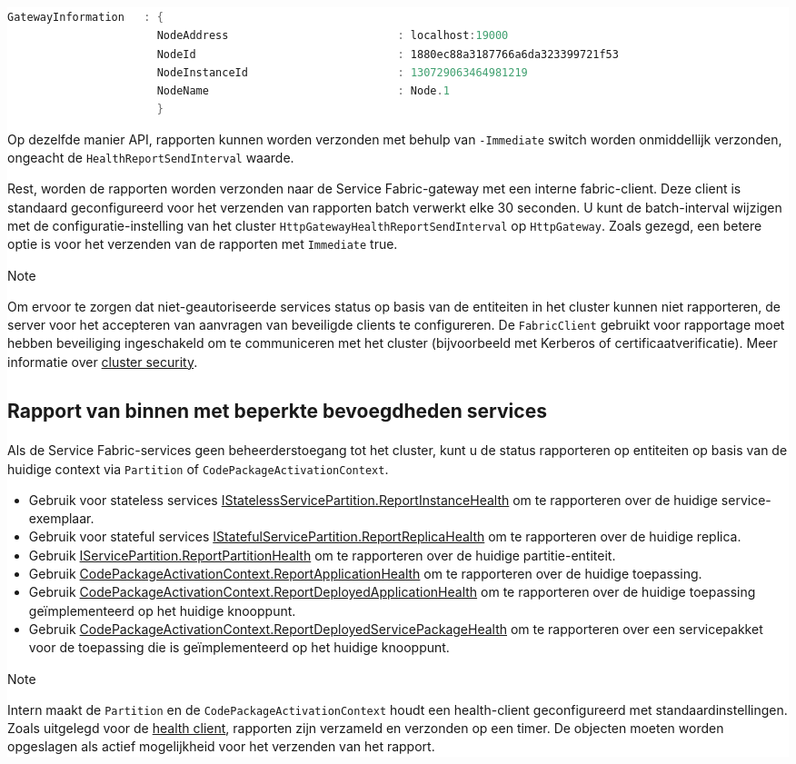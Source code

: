 ```powershell
GatewayInformation   : {
                       NodeAddress                          : localhost:19000
                       NodeId                               : 1880ec88a3187766a6da323399721f53
                       NodeInstanceId                       : 130729063464981219
                       NodeName                             : Node.1
                       }
```

Op dezelfde manier API, rapporten kunnen worden verzonden met behulp van `-Immediate` switch worden onmiddellijk verzonden, ongeacht de `HealthReportSendInterval` waarde.

Rest, worden de rapporten worden verzonden naar de Service Fabric-gateway met een interne fabric-client. Deze client is standaard geconfigureerd voor het verzenden van rapporten batch verwerkt elke 30 seconden. U kunt de batch-interval wijzigen met de configuratie-instelling van het cluster `HttpGatewayHealthReportSendInterval` op `HttpGateway`. Zoals gezegd, een betere optie is voor het verzenden van de rapporten met `Immediate` true. 

> [!NOTE]
> Om ervoor te zorgen dat niet-geautoriseerde services status op basis van de entiteiten in het cluster kunnen niet rapporteren, de server voor het accepteren van aanvragen van beveiligde clients te configureren. De `FabricClient` gebruikt voor rapportage moet hebben beveiliging ingeschakeld om te communiceren met het cluster (bijvoorbeeld met Kerberos of certificaatverificatie). Meer informatie over [cluster security](service-fabric-cluster-security.md).
> 
> 

## <a name="report-from-within-low-privilege-services"></a>Rapport van binnen met beperkte bevoegdheden services
Als de Service Fabric-services geen beheerderstoegang tot het cluster, kunt u de status rapporteren op entiteiten op basis van de huidige context via `Partition` of `CodePackageActivationContext`.

* Gebruik voor stateless services [IStatelessServicePartition.ReportInstanceHealth](https://docs.microsoft.com/dotnet/api/system.fabric.istatelessservicepartition.reportinstancehealth) om te rapporteren over de huidige service-exemplaar.
* Gebruik voor stateful services [IStatefulServicePartition.ReportReplicaHealth](https://docs.microsoft.com/dotnet/api/system.fabric.istatefulservicepartition.reportreplicahealth) om te rapporteren over de huidige replica.
* Gebruik [IServicePartition.ReportPartitionHealth](https://docs.microsoft.com/dotnet/api/system.fabric.iservicepartition.reportpartitionhealth) om te rapporteren over de huidige partitie-entiteit.
* Gebruik [CodePackageActivationContext.ReportApplicationHealth](https://docs.microsoft.com/dotnet/api/system.fabric.codepackageactivationcontext.reportapplicationhealth) om te rapporteren over de huidige toepassing.
* Gebruik [CodePackageActivationContext.ReportDeployedApplicationHealth](https://docs.microsoft.com/dotnet/api/system.fabric.codepackageactivationcontext.reportdeployedapplicationhealth) om te rapporteren over de huidige toepassing geïmplementeerd op het huidige knooppunt.
* Gebruik [CodePackageActivationContext.ReportDeployedServicePackageHealth](https://docs.microsoft.com/dotnet/api/system.fabric.codepackageactivationcontext.reportdeployedservicepackagehealth) om te rapporteren over een servicepakket voor de toepassing die is geïmplementeerd op het huidige knooppunt.

> [!NOTE]
> Intern maakt de `Partition` en de `CodePackageActivationContext` houdt een health-client geconfigureerd met standaardinstellingen. Zoals uitgelegd voor de [health client](service-fabric-report-health.md#health-client), rapporten zijn verzameld en verzonden op een timer. De objecten moeten worden opgeslagen als actief mogelijkheid voor het verzenden van het rapport.
> 
> 

